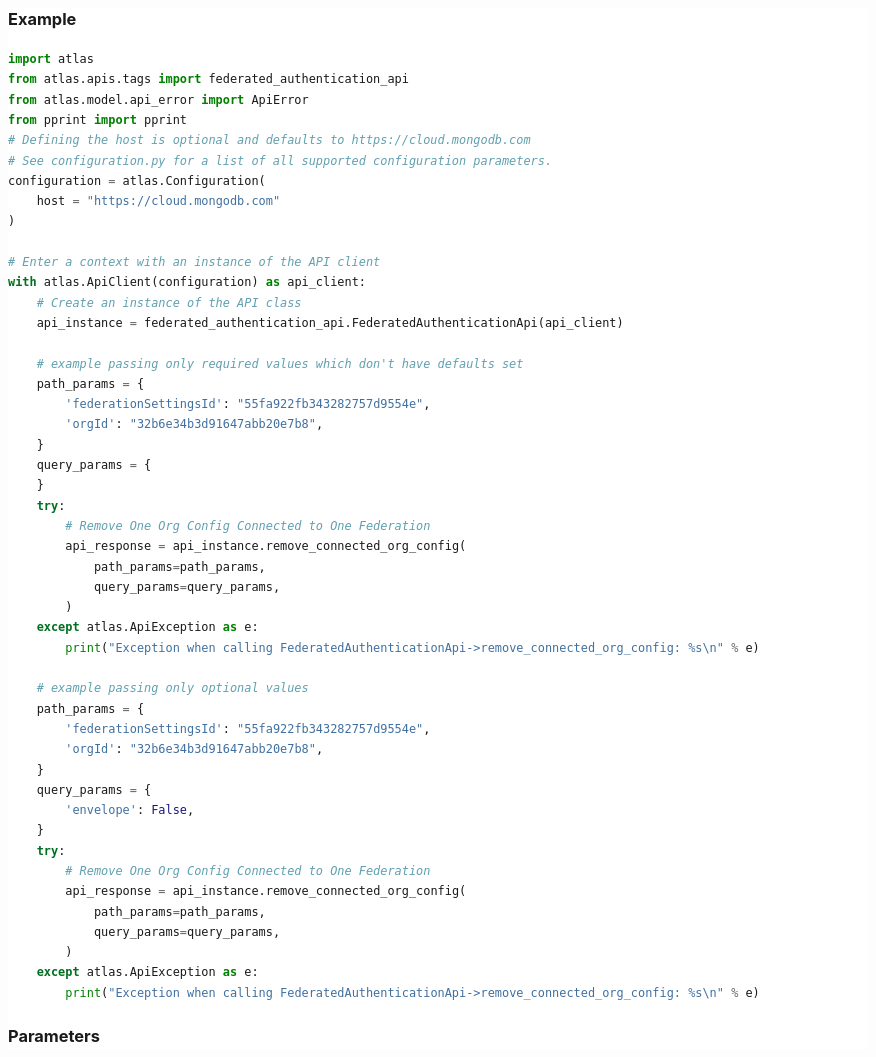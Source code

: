 ### Example

```python
import atlas
from atlas.apis.tags import federated_authentication_api
from atlas.model.api_error import ApiError
from pprint import pprint
# Defining the host is optional and defaults to https://cloud.mongodb.com
# See configuration.py for a list of all supported configuration parameters.
configuration = atlas.Configuration(
    host = "https://cloud.mongodb.com"
)

# Enter a context with an instance of the API client
with atlas.ApiClient(configuration) as api_client:
    # Create an instance of the API class
    api_instance = federated_authentication_api.FederatedAuthenticationApi(api_client)

    # example passing only required values which don't have defaults set
    path_params = {
        'federationSettingsId': "55fa922fb343282757d9554e",
        'orgId': "32b6e34b3d91647abb20e7b8",
    }
    query_params = {
    }
    try:
        # Remove One Org Config Connected to One Federation
        api_response = api_instance.remove_connected_org_config(
            path_params=path_params,
            query_params=query_params,
        )
    except atlas.ApiException as e:
        print("Exception when calling FederatedAuthenticationApi->remove_connected_org_config: %s\n" % e)

    # example passing only optional values
    path_params = {
        'federationSettingsId': "55fa922fb343282757d9554e",
        'orgId': "32b6e34b3d91647abb20e7b8",
    }
    query_params = {
        'envelope': False,
    }
    try:
        # Remove One Org Config Connected to One Federation
        api_response = api_instance.remove_connected_org_config(
            path_params=path_params,
            query_params=query_params,
        )
    except atlas.ApiException as e:
        print("Exception when calling FederatedAuthenticationApi->remove_connected_org_config: %s\n" % e)
```
### Parameters
